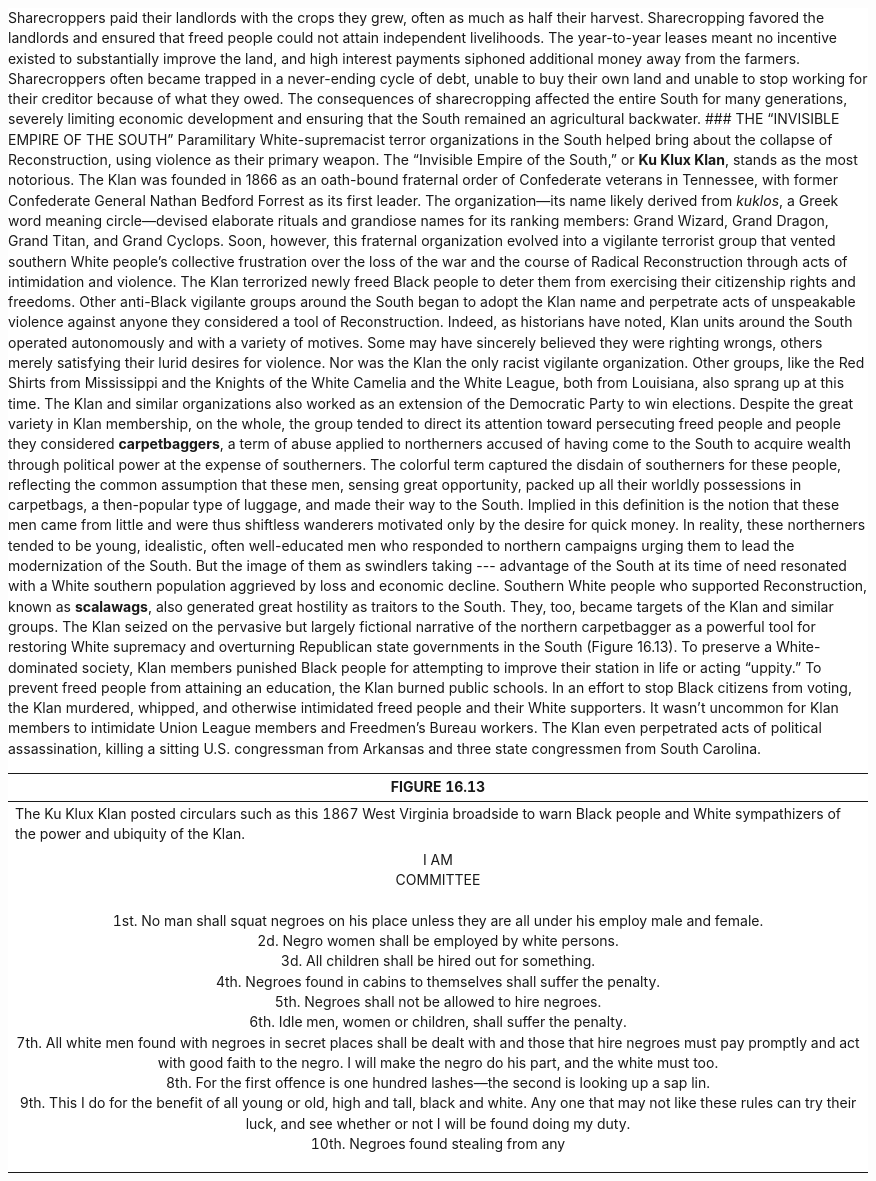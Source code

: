 Sharecroppers paid their landlords with the crops they grew, often as much as half their harvest. Sharecropping favored the landlords and ensured that freed people could not attain independent livelihoods. The year-to-year leases meant no incentive existed to substantially improve the land, and high interest payments siphoned additional money away from the farmers. Sharecroppers often became trapped in a never-ending cycle of debt, unable to buy their own land and unable to stop working for their creditor because of what they owed. The consequences of sharecropping affected the entire South for many generations, severely limiting economic development and ensuring that the South remained an agricultural backwater. ### THE “INVISIBLE EMPIRE OF THE SOUTH” Paramilitary White-supremacist terror organizations in the South helped bring about the collapse of Reconstruction, using violence as their primary weapon. The “Invisible Empire of the South,” or **Ku Klux Klan**, stands as the most notorious. The Klan was founded in 1866 as an oath-bound fraternal order of Confederate veterans in Tennessee, with former Confederate General Nathan Bedford Forrest as its first leader. The organization—its name likely derived from *kuklos*, a Greek word meaning circle—devised elaborate rituals and grandiose names for its ranking members: Grand Wizard, Grand Dragon, Grand Titan, and Grand Cyclops. Soon, however, this fraternal organization evolved into a vigilante terrorist group that vented southern White people’s collective frustration over the loss of the war and the course of Radical Reconstruction through acts of intimidation and violence. The Klan terrorized newly freed Black people to deter them from exercising their citizenship rights and freedoms. Other anti-Black vigilante groups around the South began to adopt the Klan name and perpetrate acts of unspeakable violence against anyone they considered a tool of Reconstruction. Indeed, as historians have noted, Klan units around the South operated autonomously and with a variety of motives. Some may have sincerely believed they were righting wrongs, others merely satisfying their lurid desires for violence. Nor was the Klan the only racist vigilante organization. Other groups, like the Red Shirts from Mississippi and the Knights of the White Camelia and the White League, both from Louisiana, also sprang up at this time. The Klan and similar organizations also worked as an extension of the Democratic Party to win elections. Despite the great variety in Klan membership, on the whole, the group tended to direct its attention toward persecuting freed people and people they considered **carpetbaggers**, a term of abuse applied to northerners accused of having come to the South to acquire wealth through political power at the expense of southerners. The colorful term captured the disdain of southerners for these people, reflecting the common assumption that these men, sensing great opportunity, packed up all their worldly possessions in carpetbags, a then-popular type of luggage, and made their way to the South. Implied in this definition is the notion that these men came from little and were thus shiftless wanderers motivated only by the desire for quick money. In reality, these northerners tended to be young, idealistic, often well-educated men who responded to northern campaigns urging them to lead the modernization of the South. But the image of them as swindlers taking --- advantage of the South at its time of need resonated with a White southern population aggrieved by loss and economic decline. Southern White people who supported Reconstruction, known as **scalawags**, also generated great hostility as traitors to the South. They, too, became targets of the Klan and similar groups. The Klan seized on the pervasive but largely fictional narrative of the northern carpetbagger as a powerful tool for restoring White supremacy and overturning Republican state governments in the South (Figure 16.13). To preserve a White-dominated society, Klan members punished Black people for attempting to improve their station in life or acting “uppity.” To prevent freed people from attaining an education, the Klan burned public schools. In an effort to stop Black citizens from voting, the Klan murdered, whipped, and otherwise intimidated freed people and their White supporters. It wasn’t uncommon for Klan members to intimidate Union League members and Freedmen’s Bureau workers. The Klan even perpetrated acts of political assassination, killing a sitting U.S. congressman from Arkansas and three state congressmen from South Carolina. <table> <thead> <tr> <th colspan="2">FIGURE 16.13</th> </tr> </thead> <tbody> <tr> <td colspan="2">The Ku Klux Klan posted circulars such as this 1867 West Virginia broadside to warn Black people and White sympathizers of the power and ubiquity of the Klan.</td> </tr> <tr> <td colspan="2" style="text-align:center;"> I AM<br> COMMITTEE<br><br> 1st. No man shall squat negroes on his place unless they are all under his employ male and female.<br> 2d. Negro women shall be employed by white persons.<br> 3d. All children shall be hired out for something.<br> 4th. Negroes found in cabins to themselves shall suffer the penalty.<br> 5th. Negroes shall not be allowed to hire negroes.<br> 6th. Idle men, women or children, shall suffer the penalty.<br> 7th. All white men found with negroes in secret places shall be dealt with and those that hire negroes must pay promptly and act with good faith to the negro. I will make the negro do his part, and the white must too.<br> 8th. For the first offence is one hundred lashes—the second is looking up a sap lin.<br> 9th. This I do for the benefit of all young or old, high and tall, black and white. Any one that may not like these rules can try their luck, and see whether or not I will be found doing my duty.<br> 10th. Negroes found stealing from any